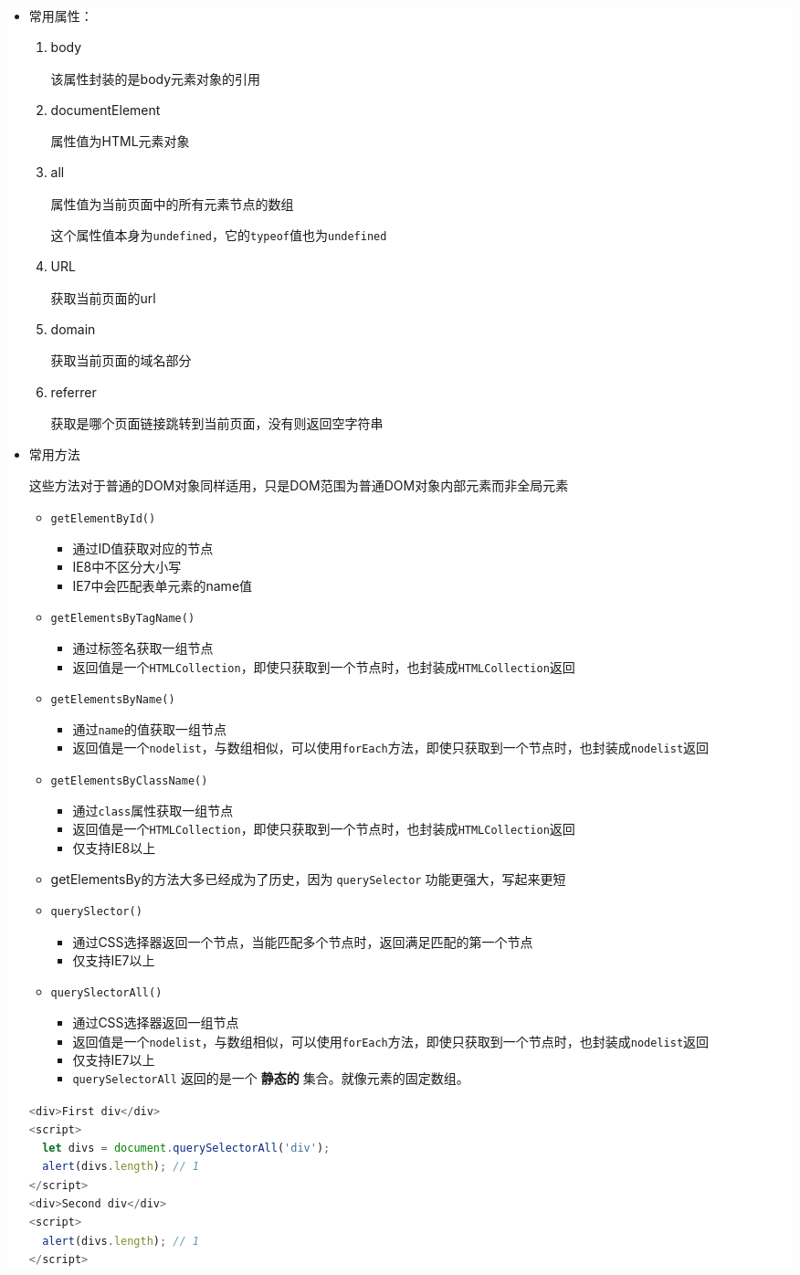- 常用属性：

  1. body

     该属性封装的是body元素对象的引用

  2. documentElement

     属性值为HTML元素对象

  3. all

     属性值为当前页面中的所有元素节点的数组

     这个属性值本身为`undefined`，它的`typeof`值也为`undefined`

  4. URL

     获取当前页面的url

  5. domain

     获取当前页面的域名部分

  6. referrer

     获取是哪个页面链接跳转到当前页面，没有则返回空字符串

- 常用方法

  这些方法对于普通的DOM对象同样适用，只是DOM范围为普通DOM对象内部元素而非全局元素

  - `getElementById()`
    - 通过ID值获取对应的节点
    - IE8中不区分大小写
    - IE7中会匹配表单元素的name值
  - `getElementsByTagName()`
    - 通过标签名获取一组节点
    - 返回值是一个`HTMLCollection`，即使只获取到一个节点时，也封装成`HTMLCollection`返回
  - `getElementsByName()`
    - 通过`name`的值获取一组节点
    - 返回值是一个`nodelist`，与数组相似，可以使用`forEach`方法，即使只获取到一个节点时，也封装成`nodelist`返回
  - `getElementsByClassName()`
    - 通过`class`属性获取一组节点
    - 返回值是一个`HTMLCollection`，即使只获取到一个节点时，也封装成`HTMLCollection`返回
    - 仅支持IE8以上
  - getElementsBy的方法大多已经成为了历史，因为 `querySelector` 功能更强大，写起来更短
  - `querySlector()`
    - 通过CSS选择器返回一个节点，当能匹配多个节点时，返回满足匹配的第一个节点
    - 仅支持IE7以上

  - `querySlectorAll()`
    - 通过CSS选择器返回一组节点
    - 返回值是一个`nodelist`，与数组相似，可以使用`forEach`方法，即使只获取到一个节点时，也封装成`nodelist`返回
    - 仅支持IE7以上
    - `querySelectorAll` 返回的是一个 **静态的** 集合。就像元素的固定数组。

  ```javascript
  <div>First div</div>
  <script>
    let divs = document.querySelectorAll('div');
    alert(divs.length); // 1
  </script>
  <div>Second div</div>
  <script>
    alert(divs.length); // 1
  </script>
  ```
